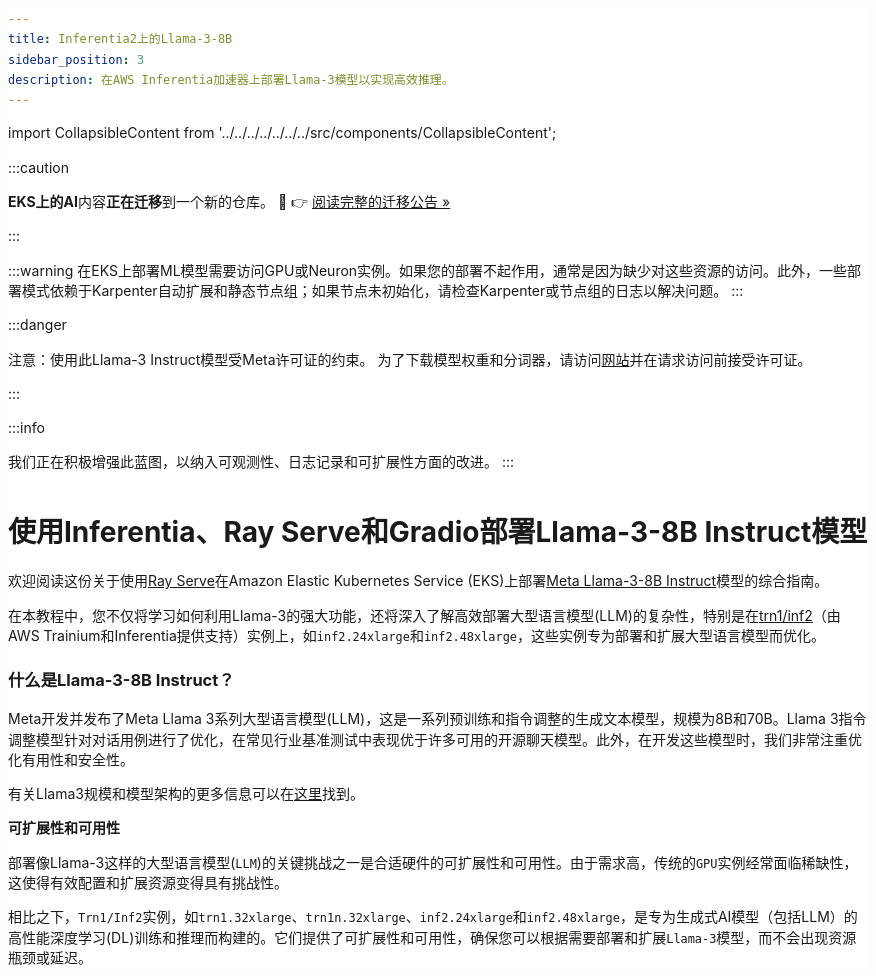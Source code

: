 ```yaml
---
title: Inferentia2上的Llama-3-8B
sidebar_position: 3
description: 在AWS Inferentia加速器上部署Llama-3模型以实现高效推理。
---
```

import CollapsibleContent from '../../../../../../../src/components/CollapsibleContent';

:::caution

**EKS上的AI**内容**正在迁移**到一个新的仓库。
🔗 👉 [阅读完整的迁移公告 »](https://awslabs.github.io/data-on-eks/docs/migration/migration-announcement)

:::

:::warning
在EKS上部署ML模型需要访问GPU或Neuron实例。如果您的部署不起作用，通常是因为缺少对这些资源的访问。此外，一些部署模式依赖于Karpenter自动扩展和静态节点组；如果节点未初始化，请检查Karpenter或节点组的日志以解决问题。
:::


:::danger

注意：使用此Llama-3 Instruct模型受Meta许可证的约束。
为了下载模型权重和分词器，请访问[网站](https://huggingface.co/meta-llama/Meta-Llama-3-8B)并在请求访问前接受许可证。

:::

:::info

我们正在积极增强此蓝图，以纳入可观测性、日志记录和可扩展性方面的改进。
:::


# 使用Inferentia、Ray Serve和Gradio部署Llama-3-8B Instruct模型

欢迎阅读这份关于使用[Ray Serve](https://docs.ray.io/en/latest/serve/index.html)在Amazon Elastic Kubernetes Service (EKS)上部署[Meta Llama-3-8B Instruct](https://ai.meta.com/llama/#inside-the-model)模型的综合指南。

在本教程中，您不仅将学习如何利用Llama-3的强大功能，还将深入了解高效部署大型语言模型(LLM)的复杂性，特别是在[trn1/inf2](https://aws.amazon.com/machine-learning/neuron/)（由AWS Trainium和Inferentia提供支持）实例上，如`inf2.24xlarge`和`inf2.48xlarge`，这些实例专为部署和扩展大型语言模型而优化。

### 什么是Llama-3-8B Instruct？

Meta开发并发布了Meta Llama 3系列大型语言模型(LLM)，这是一系列预训练和指令调整的生成文本模型，规模为8B和70B。Llama 3指令调整模型针对对话用例进行了优化，在常见行业基准测试中表现优于许多可用的开源聊天模型。此外，在开发这些模型时，我们非常注重优化有用性和安全性。

有关Llama3规模和模型架构的更多信息可以在[这里](https://huggingface.co/meta-llama/Meta-Llama-3-8B-Instruct)找到。

**可扩展性和可用性**

部署像Llama-3这样的大型语言模型(`LLM`)的关键挑战之一是合适硬件的可扩展性和可用性。由于需求高，传统的`GPU`实例经常面临稀缺性，这使得有效配置和扩展资源变得具有挑战性。

相比之下，`Trn1/Inf2`实例，如`trn1.32xlarge`、`trn1n.32xlarge`、`inf2.24xlarge`和`inf2.48xlarge`，是专为生成式AI模型（包括LLM）的高性能深度学习(DL)训练和推理而构建的。它们提供了可扩展性和可用性，确保您可以根据需要部署和扩展`Llama-3`模型，而不会出现资源瓶颈或延迟。
